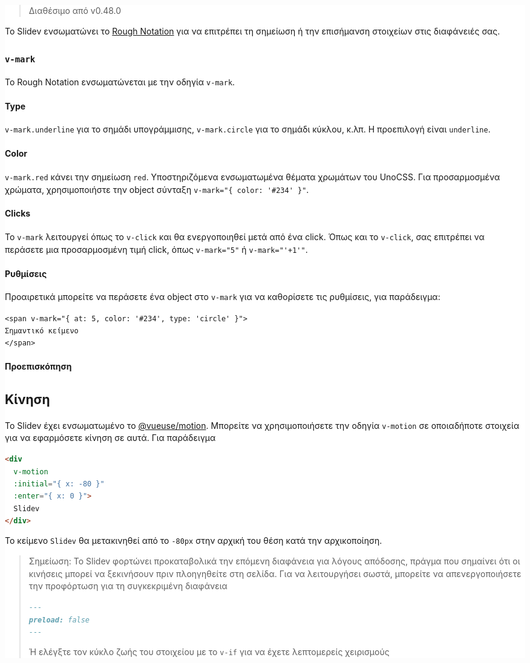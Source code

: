 > Διαθέσιμο από v0.48.0

Το Slidev ενσωματώνει το [Rough Notation](https://github.com/linkstrifer/react-rough-notation) για να επιτρέπει τη σημείωση ή την επισήμανση στοιχείων στις διαφάνειές σας.

### `v-mark`

Το Rough Notation ενσωματώνεται με την οδηγία `v-mark`.

#### Type

`v-mark.underline` για το σημάδι υπογράμμισης, `v-mark.circle` για το σημάδι κύκλου, κ.λπ. Η προεπιλογή είναι `underline`.

#### Color

`v-mark.red` κάνει την σημείωση `red`. Υποστηριζόμενα ενσωματωμένα θέματα χρωμάτων του UnoCSS. Για προσαρμοσμένα χρώματα, χρησιμοποιήστε την object σύνταξη `v-mark="{ color: '#234' }"`.

#### Clicks

Το `v-mark` λειτουργεί όπως το `v-click` και θα ενεργοποιηθεί μετά από ένα click. Όπως και το `v-click`, σας επιτρέπει να περάσετε μια προσαρμοσμένη τιμή click, όπως `v-mark="5"` ή `v-mark="'+1'"`.

#### Ρυθμίσεις

Προαιρετικά μπορείτε να περάσετε ένα object στο `v-mark` για να καθορίσετε τις ρυθμίσεις, για παράδειγμα:

```vue
<span v-mark="{ at: 5, color: '#234', type: 'circle' }">
Σημαντικό κείμενο
</span>
```

#### Προεπισκόπηση

<video src="https://github.com/slidevjs/slidev/assets/11247099/c840340c-0aa1-4cde-b228-e6c67e5f6879" rounded-lg shadow controls></video>

## Κίνηση

Το Slidev έχει ενσωματωμένο το [@vueuse/motion](https://motion.vueuse.org/). Μπορείτε να χρησιμοποιήσετε την οδηγία `v-motion` σε οποιαδήποτε στοιχεία για να εφαρμόσετε κίνηση σε αυτά. Για παράδειγμα

```html
<div
  v-motion
  :initial="{ x: -80 }"
  :enter="{ x: 0 }">
  Slidev
</div>
```

Το κείμενο `Slidev` θα μετακινηθεί από το `-80px` στην αρχική του θέση κατά την αρχικοποίηση.

> Σημείωση: Το Slidev φορτώνει προκαταβολικά την επόμενη διαφάνεια για λόγους απόδοσης, πράγμα που σημαίνει ότι οι κινήσεις μπορεί να ξεκινήσουν πριν πλοηγηθείτε στη σελίδα. Για να λειτουργήσει σωστά, μπορείτε να απενεργοποιήσετε την προφόρτωση για τη συγκεκριμένη διαφάνεια
>
> ```md
> ---
> preload: false
> ---
> ```
>
> Ή ελέγξτε τον κύκλο ζωής του στοιχείου με το `v-if` για να έχετε λεπτομερείς χειρισμούς
>
> ```html